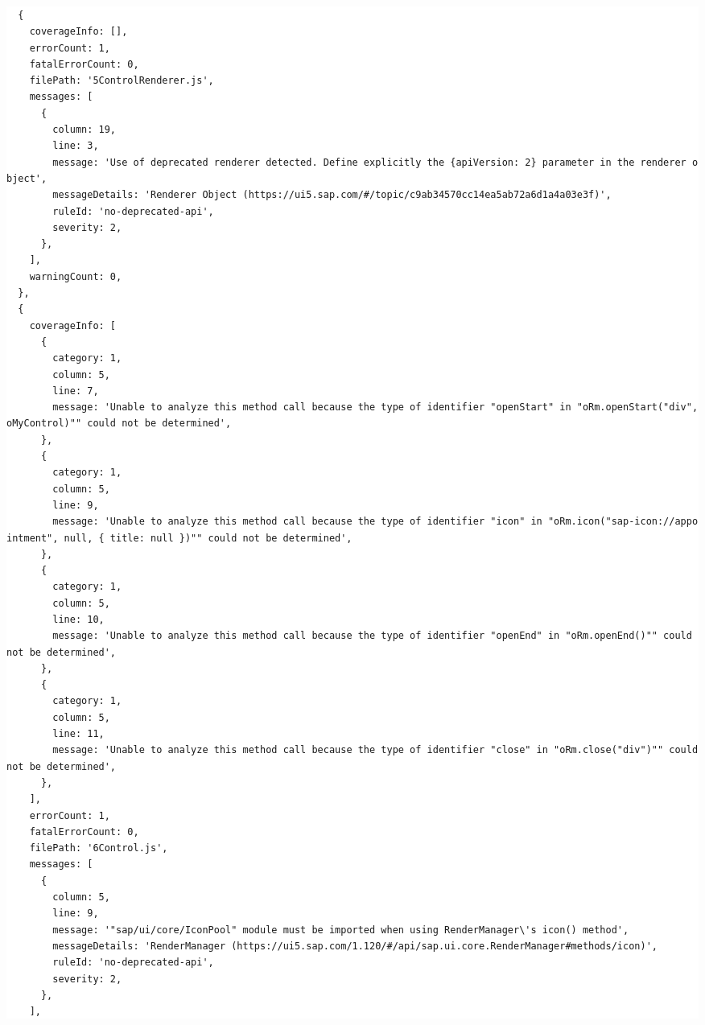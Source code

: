       {
        coverageInfo: [],
        errorCount: 1,
        fatalErrorCount: 0,
        filePath: '5ControlRenderer.js',
        messages: [
          {
            column: 19,
            line: 3,
            message: 'Use of deprecated renderer detected. Define explicitly the {apiVersion: 2} parameter in the renderer object',
            messageDetails: 'Renderer Object (https://ui5.sap.com/#/topic/c9ab34570cc14ea5ab72a6d1a4a03e3f)',
            ruleId: 'no-deprecated-api',
            severity: 2,
          },
        ],
        warningCount: 0,
      },
      {
        coverageInfo: [
          {
            category: 1,
            column: 5,
            line: 7,
            message: 'Unable to analyze this method call because the type of identifier "openStart" in "oRm.openStart("div", oMyControl)"" could not be determined',
          },
          {
            category: 1,
            column: 5,
            line: 9,
            message: 'Unable to analyze this method call because the type of identifier "icon" in "oRm.icon("sap-icon://appointment", null, { title: null })"" could not be determined',
          },
          {
            category: 1,
            column: 5,
            line: 10,
            message: 'Unable to analyze this method call because the type of identifier "openEnd" in "oRm.openEnd()"" could not be determined',
          },
          {
            category: 1,
            column: 5,
            line: 11,
            message: 'Unable to analyze this method call because the type of identifier "close" in "oRm.close("div")"" could not be determined',
          },
        ],
        errorCount: 1,
        fatalErrorCount: 0,
        filePath: '6Control.js',
        messages: [
          {
            column: 5,
            line: 9,
            message: '"sap/ui/core/IconPool" module must be imported when using RenderManager\'s icon() method',
            messageDetails: 'RenderManager (https://ui5.sap.com/1.120/#/api/sap.ui.core.RenderManager#methods/icon)',
            ruleId: 'no-deprecated-api',
            severity: 2,
          },
        ],